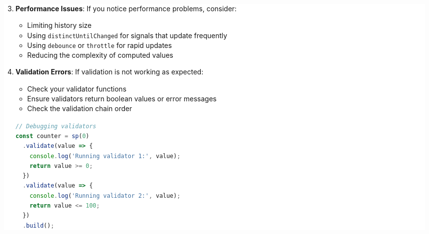 3. **Performance Issues**: If you notice performance problems, consider:
   - Limiting history size
   - Using `distinctUntilChanged` for signals that update frequently
   - Using `debounce` or `throttle` for rapid updates
   - Reducing the complexity of computed values

4. **Validation Errors**: If validation is not working as expected:
   - Check your validator functions
   - Ensure validators return boolean values or error messages
   - Check the validation chain order

   ```typescript
   // Debugging validators
   const counter = sp(0)
     .validate(value => {
       console.log('Running validator 1:', value);
       return value >= 0;
     })
     .validate(value => {
       console.log('Running validator 2:', value);
       return value <= 100;
     })
     .build();
   ```